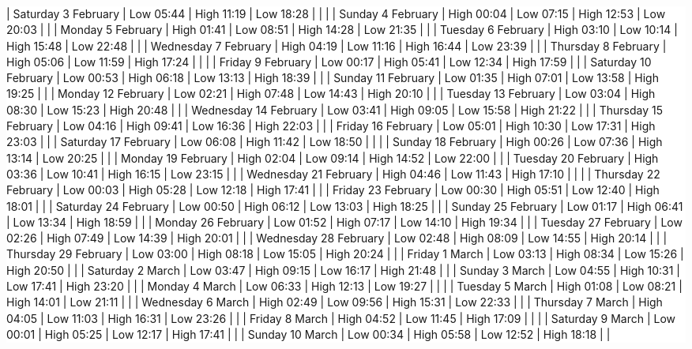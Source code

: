 | Saturday 3 February | Low 05:44 | High 11:19 | Low 18:28 |  |  |
| Sunday 4 February | High 00:04 | Low 07:15 | High 12:53 | Low 20:03 |  |
| Monday 5 February | High 01:41 | Low 08:51 | High 14:28 | Low 21:35 |  |
| Tuesday 6 February | High 03:10 | Low 10:14 | High 15:48 | Low 22:48 |  |
| Wednesday 7 February | High 04:19 | Low 11:16 | High 16:44 | Low 23:39 |  |
| Thursday 8 February | High 05:06 | Low 11:59 | High 17:24 |  |  |
| Friday 9 February | Low 00:17 | High 05:41 | Low 12:34 | High 17:59 |  |
| Saturday 10 February | Low 00:53 | High 06:18 | Low 13:13 | High 18:39 |  |
| Sunday 11 February | Low 01:35 | High 07:01 | Low 13:58 | High 19:25 |  |
| Monday 12 February | Low 02:21 | High 07:48 | Low 14:43 | High 20:10 |  |
| Tuesday 13 February | Low 03:04 | High 08:30 | Low 15:23 | High 20:48 |  |
| Wednesday 14 February | Low 03:41 | High 09:05 | Low 15:58 | High 21:22 |  |
| Thursday 15 February | Low 04:16 | High 09:41 | Low 16:36 | High 22:03 |  |
| Friday 16 February | Low 05:01 | High 10:30 | Low 17:31 | High 23:03 |  |
| Saturday 17 February | Low 06:08 | High 11:42 | Low 18:50 |  |  |
| Sunday 18 February | High 00:26 | Low 07:36 | High 13:14 | Low 20:25 |  |
| Monday 19 February | High 02:04 | Low 09:14 | High 14:52 | Low 22:00 |  |
| Tuesday 20 February | High 03:36 | Low 10:41 | High 16:15 | Low 23:15 |  |
| Wednesday 21 February | High 04:46 | Low 11:43 | High 17:10 |  |  |
| Thursday 22 February | Low 00:03 | High 05:28 | Low 12:18 | High 17:41 |  |
| Friday 23 February | Low 00:30 | High 05:51 | Low 12:40 | High 18:01 |  |
| Saturday 24 February | Low 00:50 | High 06:12 | Low 13:03 | High 18:25 |  |
| Sunday 25 February | Low 01:17 | High 06:41 | Low 13:34 | High 18:59 |  |
| Monday 26 February | Low 01:52 | High 07:17 | Low 14:10 | High 19:34 |  |
| Tuesday 27 February | Low 02:26 | High 07:49 | Low 14:39 | High 20:01 |  |
| Wednesday 28 February | Low 02:48 | High 08:09 | Low 14:55 | High 20:14 |  |
| Thursday 29 February | Low 03:00 | High 08:18 | Low 15:05 | High 20:24 |  |
| Friday 1 March | Low 03:13 | High 08:34 | Low 15:26 | High 20:50 |  |
| Saturday 2 March | Low 03:47 | High 09:15 | Low 16:17 | High 21:48 |  |
| Sunday 3 March | Low 04:55 | High 10:31 | Low 17:41 | High 23:20 |  |
| Monday 4 March | Low 06:33 | High 12:13 | Low 19:27 |  |  |
| Tuesday 5 March | High 01:08 | Low 08:21 | High 14:01 | Low 21:11 |  |
| Wednesday 6 March | High 02:49 | Low 09:56 | High 15:31 | Low 22:33 |  |
| Thursday 7 March | High 04:05 | Low 11:03 | High 16:31 | Low 23:26 |  |
| Friday 8 March | High 04:52 | Low 11:45 | High 17:09 |  |  |
| Saturday 9 March | Low 00:01 | High 05:25 | Low 12:17 | High 17:41 |  |
| Sunday 10 March | Low 00:34 | High 05:58 | Low 12:52 | High 18:18 |  |